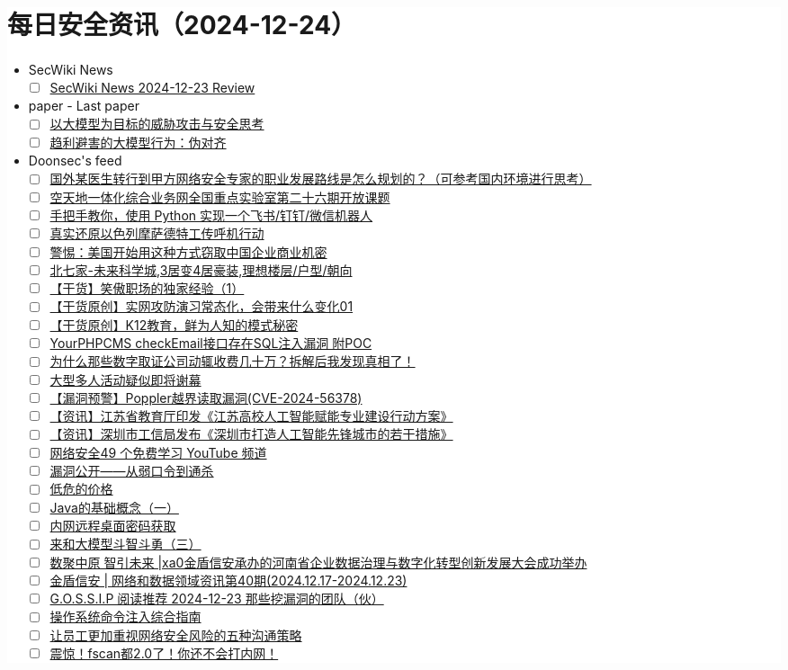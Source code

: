 # 每日安全资讯（2024-12-24）

- SecWiki News
  - [ ] [SecWiki News 2024-12-23 Review](http://www.sec-wiki.com/?2024-12-23)
- paper - Last paper
  - [ ] [以大模型为目标的威胁攻击与安全思考](https://paper.seebug.org/3259/)
  - [ ] [趋利避害的大模型行为：伪对齐](https://paper.seebug.org/3258/)
- Doonsec's feed
  - [ ] [国外某医生转行到甲方网络安全专家的职业发展路线是怎么规划的？（可参考国内环境进行思考）](https://mp.weixin.qq.com/s?__biz=MzI1Mjc3NTUwMQ==&mid=2247538045&idx=1&sn=29c7e600118332651dec0b636dc34919)
  - [ ] [空天地一体化综合业务网全国重点实验室第二十六期开放课题](https://mp.weixin.qq.com/s?__biz=MzU5MTM5MTQ2MA==&mid=2247491495&idx=1&sn=1b0e8aa9eb2f96c0dd83c831d9db87ae)
  - [ ] [手把手教你，使用 Python 实现一个飞书/钉钉/微信机器人](https://mp.weixin.qq.com/s?__biz=Mzg3MjU3NzU1OA==&mid=2247522357&idx=1&sn=4e71211369a1397e0d068d80138f3f1a)
  - [ ] [真实还原以色列摩萨德特工传呼机行动](https://mp.weixin.qq.com/s?__biz=MzkyODYwODkyMA==&mid=2247484806&idx=1&sn=1aab010c7174bc3e2d6b1ee9c6feab98)
  - [ ] [警惕：美国开始用这种方式窃取中国企业商业机密](https://mp.weixin.qq.com/s?__biz=MzU3NjQ5NTIxNg==&mid=2247485313&idx=1&sn=4eef215a4dbc33999c7f30c9df45c0af)
  - [ ] [北七家-未来科学城,3居变4居豪装,理想楼层/户型/朝向](https://mp.weixin.qq.com/s?__biz=MzU3NjQ5NTIxNg==&mid=2247485313&idx=2&sn=b6cfeed4b25e65b13524e1049d9ef5da)
  - [ ] [【干货】笑傲职场的独家经验（1）](https://mp.weixin.qq.com/s?__biz=MzU3NjQ5NTIxNg==&mid=2247485313&idx=3&sn=b05552b569839754aecef828c1fb438e)
  - [ ] [【干货原创】实网攻防演习常态化，会带来什么变化01](https://mp.weixin.qq.com/s?__biz=MzU3NjQ5NTIxNg==&mid=2247485313&idx=4&sn=e767a92e07b3c5c663f00652cdd01c69)
  - [ ] [【干货原创】K12教育，鲜为人知的模式秘密](https://mp.weixin.qq.com/s?__biz=MzU3NjQ5NTIxNg==&mid=2247485313&idx=5&sn=15d914933ca9eacdf70b01a76665162e)
  - [ ] [YourPHPCMS checkEmail接口存在SQL注入漏洞 附POC](https://mp.weixin.qq.com/s?__biz=MzIxMjEzMDkyMA==&mid=2247487973&idx=1&sn=ae1887a94edc58e3f4368af534ceafa6)
  - [ ] [为什么那些数字取证公司动辄收费几十万？拆解后我发现真相了！](https://mp.weixin.qq.com/s?__biz=MzI5MjY4MTMyMQ==&mid=2247489123&idx=1&sn=01f75c61ec02c593c80eb6abea02a569)
  - [ ] [大型多人活动疑似即将谢幕](https://mp.weixin.qq.com/s?__biz=Mzg4Njc1MTIzMw==&mid=2247485757&idx=1&sn=7f5fee71263dc8a728955a59d8bee3c8)
  - [ ] [【漏洞预警】Poppler越界读取漏洞(CVE-2024-56378)](https://mp.weixin.qq.com/s?__biz=MzI3NzMzNzE5Ng==&mid=2247489345&idx=1&sn=91726b817300dc5b41e7c6a25ef449d4)
  - [ ] [【资讯】江苏省教育厅印发《江苏高校人工智能赋能专业建设行动方案》](https://mp.weixin.qq.com/s?__biz=MzU1NDY3NDgwMQ==&mid=2247548498&idx=1&sn=bc91e057b44eec7ecdf192299ce7014b)
  - [ ] [【资讯】深圳市工信局发布《深圳市打造人工智能先锋城市的若干措施》](https://mp.weixin.qq.com/s?__biz=MzU1NDY3NDgwMQ==&mid=2247548498&idx=2&sn=60d2ceded1113b7917b6a9e7ee4027e9)
  - [ ] [网络安全49 个免费学习 YouTube 频道](https://mp.weixin.qq.com/s?__biz=Mzg4NzgyODEzNQ==&mid=2247488523&idx=1&sn=55777819121603788e802cfb7a6f6313)
  - [ ] [漏洞公开——从弱口令到通杀](https://mp.weixin.qq.com/s?__biz=Mzg2ODYxMzY3OQ==&mid=2247517735&idx=1&sn=7d8c311aaec65b40784ae780af73519b)
  - [ ] [低危的价格](https://mp.weixin.qq.com/s?__biz=Mzg2ODYxMzY3OQ==&mid=2247517735&idx=2&sn=a7cc229a05b1658b0a78e500013c5e50)
  - [ ] [Java的基础概念（一）](https://mp.weixin.qq.com/s?__biz=MzkzODQzNTU2NA==&mid=2247485942&idx=1&sn=ac1971498544644d053520637d63c642)
  - [ ] [内网远程桌面密码获取](https://mp.weixin.qq.com/s?__biz=MzA3NTc0MTA1Mg==&mid=2664712126&idx=1&sn=2d44d063154cf9af5741a79f2fbc18a7)
  - [ ] [来和大模型斗智斗勇（三）](https://mp.weixin.qq.com/s?__biz=MzkwODQyMjgwNg==&mid=2247485435&idx=1&sn=02874ba6ba7ecfd5bf393947e9f215e3)
  - [ ] [数聚中原 智引未来 |xa0金盾信安承办的河南省企业数据治理与数字化转型创新发展大会成功举办](https://mp.weixin.qq.com/s?__biz=MjM5NjA2NzY3NA==&mid=2448681418&idx=1&sn=753b3dad77897c9014059a8888efd105)
  - [ ] [金盾信安 | 网络和数据领域资讯第40期(2024.12.17-2024.12.23)](https://mp.weixin.qq.com/s?__biz=MjM5NjA2NzY3NA==&mid=2448681418&idx=2&sn=e82a47976c1d8677975ef7b39f767dad)
  - [ ] [G.O.S.S.I.P 阅读推荐 2024-12-23 那些挖漏洞的团队（伙）](https://mp.weixin.qq.com/s?__biz=Mzg5ODUxMzg0Ng==&mid=2247499471&idx=1&sn=6b9864c7e3748af4d5599a55b0b6014f)
  - [ ] [操作系统命令注入综合指南](https://mp.weixin.qq.com/s?__biz=MzU1NjczNjA0Nw==&mid=2247486115&idx=1&sn=f90b46578d41deecd95f43f1c3c250a0)
  - [ ] [让员工更加重视网络安全风险的五种沟通策略](https://mp.weixin.qq.com/s?__biz=MzU0MDc5ODM0Mg==&mid=2247484732&idx=1&sn=665a878df5bb2da60660dae987e9d5aa)
  - [ ] [震惊！fscan都2.0了！你还不会打内网！](https://mp.weixin.qq.com/s?__biz=MzkwMzI1ODUwNA==&mid=2247487723&idx=1&sn=84a2f958e8d8d60fad77df19fa85e8ce)